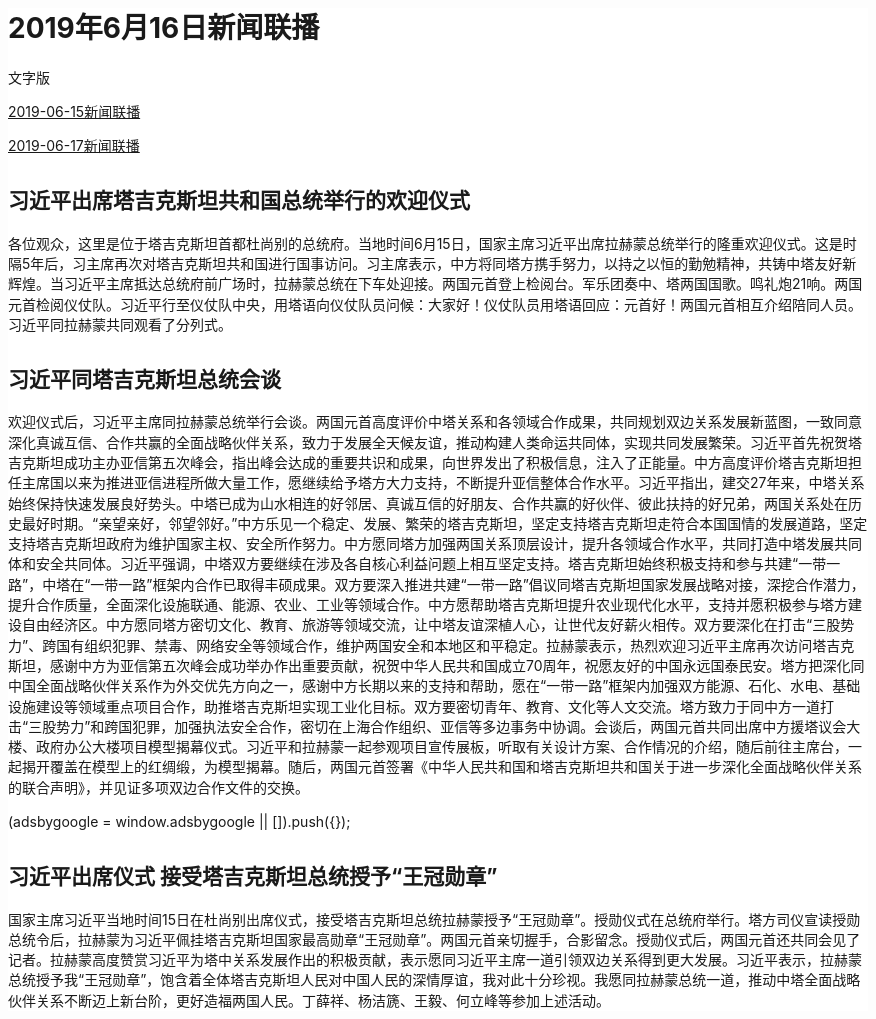







# 2019年6月16日新闻联播
 文字版








[2019-06-15新闻联播](/xinwenlianbo/20190615)


[2019-06-17新闻联播](/xinwenlianbo/20190617)





## 习近平出席塔吉克斯坦共和国总统举行的欢迎仪式


各位观众，这里是位于塔吉克斯坦首都杜尚别的总统府。当地时间6月15日，国家主席习近平出席拉赫蒙总统举行的隆重欢迎仪式。这是时隔5年后，习主席再次对塔吉克斯坦共和国进行国事访问。习主席表示，中方将同塔方携手努力，以持之以恒的勤勉精神，共铸中塔友好新辉煌。当习近平主席抵达总统府前广场时，拉赫蒙总统在下车处迎接。两国元首登上检阅台。军乐团奏中、塔两国国歌。鸣礼炮21响。两国元首检阅仪仗队。习近平行至仪仗队中央，用塔语向仪仗队员问候：大家好！仪仗队员用塔语回应：元首好！两国元首相互介绍陪同人员。习近平同拉赫蒙共同观看了分列式。


## 习近平同塔吉克斯坦总统会谈


欢迎仪式后，习近平主席同拉赫蒙总统举行会谈。两国元首高度评价中塔关系和各领域合作成果，共同规划双边关系发展新蓝图，一致同意深化真诚互信、合作共赢的全面战略伙伴关系，致力于发展全天候友谊，推动构建人类命运共同体，实现共同发展繁荣。习近平首先祝贺塔吉克斯坦成功主办亚信第五次峰会，指出峰会达成的重要共识和成果，向世界发出了积极信息，注入了正能量。中方高度评价塔吉克斯坦担任主席国以来为推进亚信进程所做大量工作，愿继续给予塔方大力支持，不断提升亚信整体合作水平。习近平指出，建交27年来，中塔关系始终保持快速发展良好势头。中塔已成为山水相连的好邻居、真诚互信的好朋友、合作共赢的好伙伴、彼此扶持的好兄弟，两国关系处在历史最好时期。“亲望亲好，邻望邻好。”中方乐见一个稳定、发展、繁荣的塔吉克斯坦，坚定支持塔吉克斯坦走符合本国国情的发展道路，坚定支持塔吉克斯坦政府为维护国家主权、安全所作努力。中方愿同塔方加强两国关系顶层设计，提升各领域合作水平，共同打造中塔发展共同体和安全共同体。习近平强调，中塔双方要继续在涉及各自核心利益问题上相互坚定支持。塔吉克斯坦始终积极支持和参与共建“一带一路”，中塔在“一带一路”框架内合作已取得丰硕成果。双方要深入推进共建“一带一路”倡议同塔吉克斯坦国家发展战略对接，深挖合作潜力，提升合作质量，全面深化设施联通、能源、农业、工业等领域合作。中方愿帮助塔吉克斯坦提升农业现代化水平，支持并愿积极参与塔方建设自由经济区。中方愿同塔方密切文化、教育、旅游等领域交流，让中塔友谊深植人心，让世代友好薪火相传。双方要深化在打击“三股势力”、跨国有组织犯罪、禁毒、网络安全等领域合作，维护两国安全和本地区和平稳定。拉赫蒙表示，热烈欢迎习近平主席再次访问塔吉克斯坦，感谢中方为亚信第五次峰会成功举办作出重要贡献，祝贺中华人民共和国成立70周年，祝愿友好的中国永远国泰民安。塔方把深化同中国全面战略伙伴关系作为外交优先方向之一，感谢中方长期以来的支持和帮助，愿在“一带一路”框架内加强双方能源、石化、水电、基础设施建设等领域重点项目合作，助推塔吉克斯坦实现工业化目标。双方要密切青年、教育、文化等人文交流。塔方致力于同中方一道打击“三股势力”和跨国犯罪，加强执法安全合作，密切在上海合作组织、亚信等多边事务中协调。会谈后，两国元首共同出席中方援塔议会大楼、政府办公大楼项目模型揭幕仪式。习近平和拉赫蒙一起参观项目宣传展板，听取有关设计方案、合作情况的介绍，随后前往主席台，一起揭开覆盖在模型上的红绸缎，为模型揭幕。随后，两国元首签署《中华人民共和国和塔吉克斯坦共和国关于进一步深化全面战略伙伴关系的联合声明》，并见证多项双边合作文件的交换。





 (adsbygoogle = window.adsbygoogle || []).push({});

 
## 习近平出席仪式 接受塔吉克斯坦总统授予“王冠勋章”


国家主席习近平当地时间15日在杜尚别出席仪式，接受塔吉克斯坦总统拉赫蒙授予“王冠勋章”。授勋仪式在总统府举行。塔方司仪宣读授勋总统令后，拉赫蒙为习近平佩挂塔吉克斯坦国家最高勋章“王冠勋章”。两国元首亲切握手，合影留念。授勋仪式后，两国元首还共同会见了记者。拉赫蒙高度赞赏习近平为塔中关系发展作出的积极贡献，表示愿同习近平主席一道引领双边关系得到更大发展。习近平表示，拉赫蒙总统授予我“王冠勋章”，饱含着全体塔吉克斯坦人民对中国人民的深情厚谊，我对此十分珍视。我愿同拉赫蒙总统一道，推动中塔全面战略伙伴关系不断迈上新台阶，更好造福两国人民。丁薛祥、杨洁篪、王毅、何立峰等参加上述活动。
